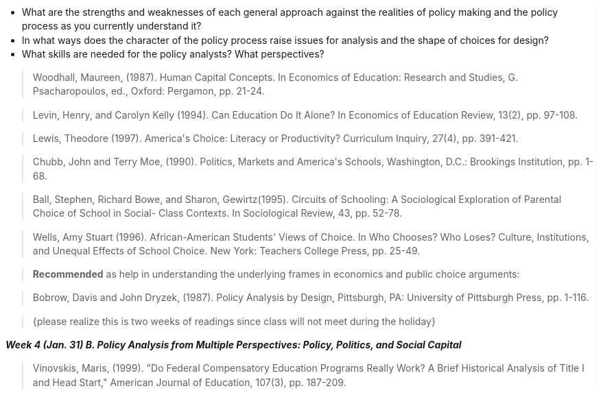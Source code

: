   * What are the strengths and weaknesses of each general approach against the realities of policy making and the policy process as you currently understand it?
  * In what ways does the character of the policy process raise issues for analysis and the shape of choices for design?
  * What skills are needed for the policy analysts? What perspectives?

> Woodhall, Maureen, (1987). Human Capital Concepts. In Economics of
Education: Research and Studies, G. Psacharopoulos, ed., Oxford: Pergamon, pp.
21-24.

>

> Levin, Henry, and Carolyn Kelly (1994). Can Education Do It Alone? In
Economics of Education Review, 13(2), pp. 97-108.

>

> Lewis, Theodore (1997). America's Choice: Literacy or Productivity?
Curriculum Inquiry, 27(4), pp. 391-421.

>

> Chubb, John and Terry Moe, (1990). Politics, Markets and America's Schools,
Washington, D.C.: Brookings Institution, pp. 1-68.

>

> Ball, Stephen, Richard Bowe, and Sharon, Gewirtz(1995). Circuits of
Schooling: A Sociological Exploration of Parental Choice of School in Social-
Class Contexts. In Sociological Review, 43, pp. 52-78.

>

> Wells, Amy Stuart (1996). African-American Students' Views of Choice. In Who
Chooses? Who Loses? Culture, Institutions, and Unequal Effects of School
Choice. New York: Teachers College Press, pp. 25-49.

>

> **Recommended** as help in understanding the underlying frames in economics
and public choice arguments:

>

> Bobrow, Davis and John Dryzek, (1987). Policy Analysis by Design,
Pittsburgh, PA: University of Pittsburgh Press, pp. 1-116.

>

> {please realize this is two weeks of readings since class will not meet
during the holiday}

**_Week 4 (Jan. 31) B. Policy Analysis from Multiple Perspectives: Policy,
Politics, and Social Capital_**

> Vinovskis, Maris, (1999). "Do Federal Compensatory Education Programs Really
Work? A Brief Historical Analysis of Title I and Head Start," American Journal
of Education, 107(3), pp. 187-209.

>

